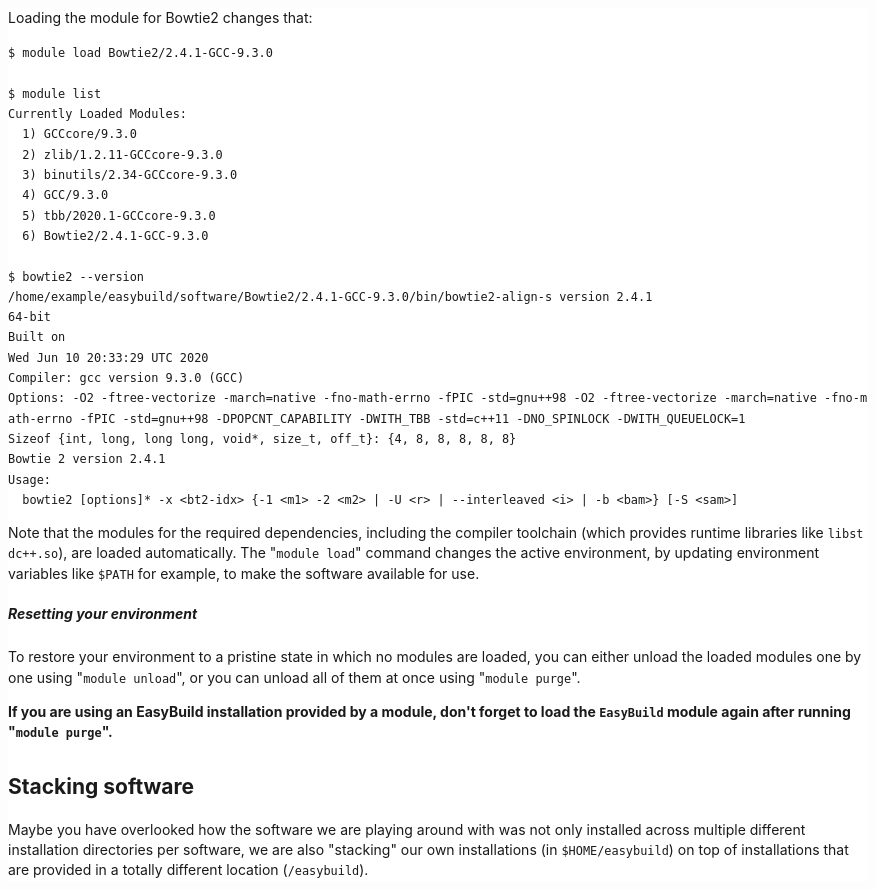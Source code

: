 Loading the module for Bowtie2 changes that:

```shell
$ module load Bowtie2/2.4.1-GCC-9.3.0

$ module list
Currently Loaded Modules:
  1) GCCcore/9.3.0
  2) zlib/1.2.11-GCCcore-9.3.0
  3) binutils/2.34-GCCcore-9.3.0
  4) GCC/9.3.0
  5) tbb/2020.1-GCCcore-9.3.0
  6) Bowtie2/2.4.1-GCC-9.3.0

$ bowtie2 --version
/home/example/easybuild/software/Bowtie2/2.4.1-GCC-9.3.0/bin/bowtie2-align-s version 2.4.1
64-bit
Built on 
Wed Jun 10 20:33:29 UTC 2020
Compiler: gcc version 9.3.0 (GCC) 
Options: -O2 -ftree-vectorize -march=native -fno-math-errno -fPIC -std=gnu++98 -O2 -ftree-vectorize -march=native -fno-math-errno -fPIC -std=gnu++98 -DPOPCNT_CAPABILITY -DWITH_TBB -std=c++11 -DNO_SPINLOCK -DWITH_QUEUELOCK=1
Sizeof {int, long, long long, void*, size_t, off_t}: {4, 8, 8, 8, 8, 8}
Bowtie 2 version 2.4.1
Usage: 
  bowtie2 [options]* -x <bt2-idx> {-1 <m1> -2 <m2> | -U <r> | --interleaved <i> | -b <bam>} [-S <sam>]
```

Note that the modules for the required dependencies, including the compiler toolchain (which provides runtime libraries
like `libstdc++.so`), are loaded automatically. The "`module load`" command changes the active environment,
by updating environment variables like `$PATH` for example, to make the software available for use.

##### Resetting your environment

To restore your environment to a pristine state in which no modules are loaded, you can either
unload the loaded modules one by one using "`module unload`", or you can unload all of them at once using
"`module purge`".

**If you are using an EasyBuild installation provided by a module,
don't forget to load the `EasyBuild` module again after running "`module purge`".**

## Stacking software

Maybe you have overlooked how the software we are playing around with was not only installed across multiple
different installation directories per software, we are also "stacking" our own installations (in `$HOME/easybuild`)
on top of installations that are provided in a totally different location (`/easybuild`).
